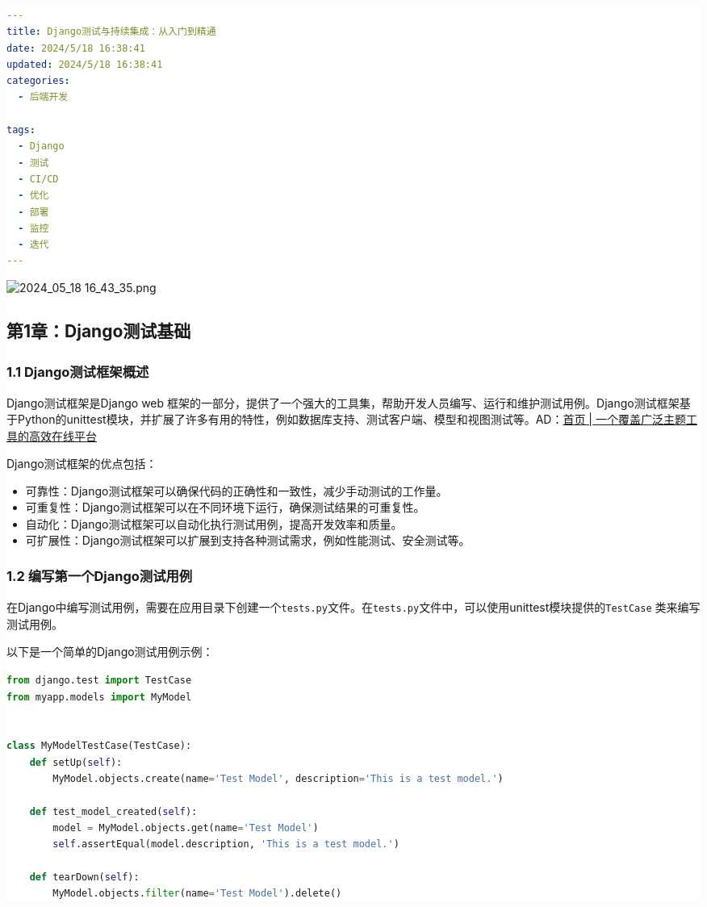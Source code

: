 ```yaml
---
title: Django测试与持续集成：从入门到精通
date: 2024/5/18 16:38:41
updated: 2024/5/18 16:38:41
categories:
  - 后端开发

tags:
  - Django
  - 测试
  - CI/CD
  - 优化
  - 部署
  - 监控
  - 迭代
---
```


<img src="https://static.amd794.com/blog/images/2024_05_18 16_43_35.png@blog" title="2024_05_18 16_43_35.png" alt="2024_05_18 16_43_35.png"/>

## 第1章：Django测试基础

### 1.1 Django测试框架概述

Django测试框架是Django web
框架的一部分，提供了一个强大的工具集，帮助开发人员编写、运行和维护测试用例。Django测试框架基于Python的unittest模块，并扩展了许多有用的特性，例如数据库支持、测试客户端、模型和视图测试等。AD：[首页 | 一个覆盖广泛主题工具的高效在线平台](https://amd794.com/)

Django测试框架的优点包括：

- 可靠性：Django测试框架可以确保代码的正确性和一致性，减少手动测试的工作量。
- 可重复性：Django测试框架可以在不同环境下运行，确保测试结果的可重复性。
- 自动化：Django测试框架可以自动化执行测试用例，提高开发效率和质量。
- 可扩展性：Django测试框架可以扩展到支持各种测试需求，例如性能测试、安全测试等。

### 1.2 编写第一个Django测试用例

在Django中编写测试用例，需要在应用目录下创建一个`tests.py`文件。在`tests.py`文件中，可以使用unittest模块提供的`TestCase`
类来编写测试用例。

以下是一个简单的Django测试用例示例：

```python
from django.test import TestCase
from myapp.models import MyModel


class MyModelTestCase(TestCase):
    def setUp(self):
        MyModel.objects.create(name='Test Model', description='This is a test model.')

    def test_model_created(self):
        model = MyModel.objects.get(name='Test Model')
        self.assertEqual(model.description, 'This is a test model.')

    def tearDown(self):
        MyModel.objects.filter(name='Test Model').delete()

```
